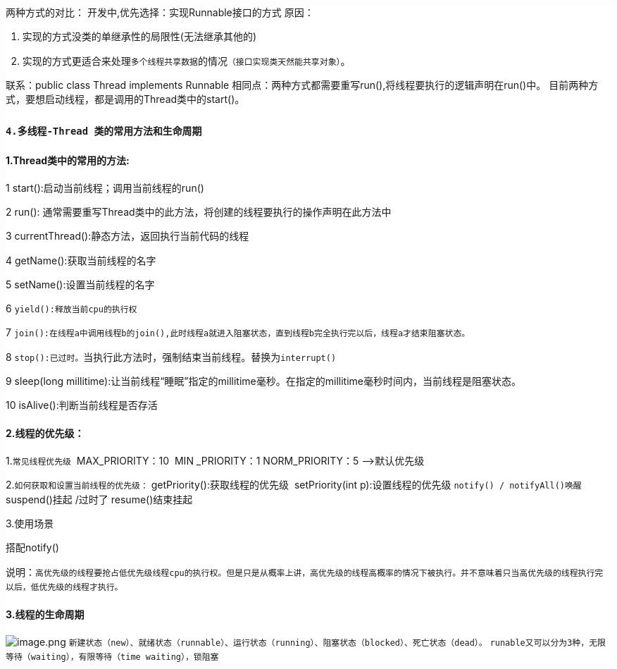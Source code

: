 两种方式的对比：
开发中,优先选择：实现Runnable接口的方式
原因：

1. 实现的方式没类的单继承性的局限性(无法继承其他的)

  2. 实现的方式更适合来处理`多个线程共享数据`的情况`（接口实现类天然能共享对象）`。

 联系：public class Thread implements Runnable
  相同点：两种方式都需要重写run(),将线程要执行的逻辑声明在run()中。
  目前两种方式，要想启动线程，都是调用的Thread类中的start()。

###  `4.多线程-Thread 类的常用方法和生命周期`

#### 1.Thread类中的常用的方法:

1 start():启动当前线程；调用当前线程的run()

2 run(): 通常需要重写Thread类中的此方法，将创建的线程要执行的操作声明在此方法中

3 currentThread():静态方法，返回执行当前代码的线程

4 getName():获取当前线程的名字

5 setName():设置当前线程的名字 

6 `yield():释放当前cpu的执行权`

7 `join():在线程a中调用线程b的join(),此时线程a就进入阻塞状态，直到线程b完全执行完以后，线程a才结束阻塞状态。`

8 `stop():已过时。`当执行此方法时，强制结束当前线程。替换为`interrupt()`

9 sleep(long millitime):让当前线程“睡眠”指定的millitime毫秒。在指定的millitime毫秒时间内，当前线程是阻塞状态。

10 isAlive():判断当前线程是否存活

#### 2.线程的优先级：

1.`常见线程优先级`
   ​    MAX_PRIORITY：10
   ​    MIN _PRIORITY：1
   ​    NORM_PRIORITY：5  -->默认优先级

2.`如何获取和设置当前线程的优先级：`
​    getPriority():获取线程的优先级
​    setPriority(int p):设置线程的优先级
​    `notify() / notifyAll()唤醒`
​    suspend()挂起			/过时了
​    resume()结束挂起

3.使用场景

   搭配notify()

​    说明：`高优先级的线程要抢占低优先级线程cpu的执行权。但是只是从概率上讲，高优先级的线程高概率的情况下被执行。并不意味着只当高优先级的线程执行完以后，低优先级的线程才执行。`

#### 3.线程的生命周期

![image.png](http://cdn.this0.com/blog/img/1679071496104-7d029c72-6a32-4175-a379-09ebe472ec53.png?OSSAccessKeyId=LTAI5tAje5MhbPSKCC6QdGZb&Expires=9000000001&Signature=dTNrN/VIP103MZXzS5wTCNaqRgs=&x-oss-process=style/cdn.this0)
`新建状态（new）、就绪状态（runnable）、运行状态（running）、阻塞状态（blocked）、死亡状态（dead）。`
`runable又可以分为3种，无限等待（waiting），有限等待（time waiting），锁阻塞`
